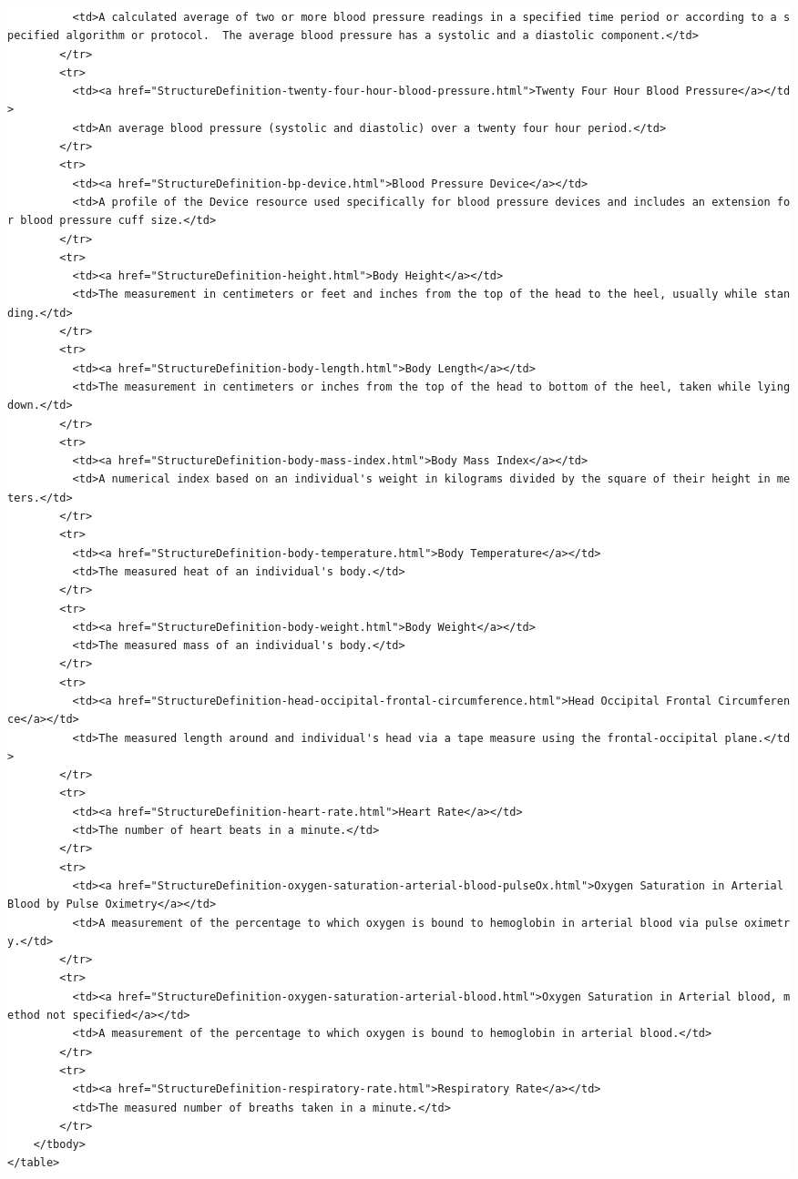 			  <td>A calculated average of two or more blood pressure readings in a specified time period or according to a specified algorithm or protocol.  The average blood pressure has a systolic and a diastolic component.</td>
			</tr>
			<tr>
			  <td><a href="StructureDefinition-twenty-four-hour-blood-pressure.html">Twenty Four Hour Blood Pressure</a></td>
			  <td>An average blood pressure (systolic and diastolic) over a twenty four hour period.</td>
			</tr>
			<tr>
			  <td><a href="StructureDefinition-bp-device.html">Blood Pressure Device</a></td>
			  <td>A profile of the Device resource used specifically for blood pressure devices and includes an extension for blood pressure cuff size.</td>
			</tr>
			<tr>
			  <td><a href="StructureDefinition-height.html">Body Height</a></td>
			  <td>The measurement in centimeters or feet and inches from the top of the head to the heel, usually while standing.</td>
			</tr>
			<tr>
			  <td><a href="StructureDefinition-body-length.html">Body Length</a></td>
			  <td>The measurement in centimeters or inches from the top of the head to bottom of the heel, taken while lying down.</td>
			</tr>
			<tr>
			  <td><a href="StructureDefinition-body-mass-index.html">Body Mass Index</a></td>
			  <td>A numerical index based on an individual's weight in kilograms divided by the square of their height in meters.</td>
			</tr>
			<tr>
			  <td><a href="StructureDefinition-body-temperature.html">Body Temperature</a></td>
			  <td>The measured heat of an individual's body.</td>
			</tr>
			<tr>
			  <td><a href="StructureDefinition-body-weight.html">Body Weight</a></td>
			  <td>The measured mass of an individual's body.</td>
			</tr>
			<tr>
			  <td><a href="StructureDefinition-head-occipital-frontal-circumference.html">Head Occipital Frontal Circumference</a></td>
			  <td>The measured length around and individual's head via a tape measure using the frontal-occipital plane.</td>
			</tr>
			<tr>
			  <td><a href="StructureDefinition-heart-rate.html">Heart Rate</a></td>
			  <td>The number of heart beats in a minute.</td>
			</tr>
			<tr>
			  <td><a href="StructureDefinition-oxygen-saturation-arterial-blood-pulseOx.html">Oxygen Saturation in Arterial Blood by Pulse Oximetry</a></td>
			  <td>A measurement of the percentage to which oxygen is bound to hemoglobin in arterial blood via pulse oximetry.</td>
			</tr>
			<tr>
			  <td><a href="StructureDefinition-oxygen-saturation-arterial-blood.html">Oxygen Saturation in Arterial blood, method not specified</a></td>
			  <td>A measurement of the percentage to which oxygen is bound to hemoglobin in arterial blood.</td>
			</tr>
			<tr>
			  <td><a href="StructureDefinition-respiratory-rate.html">Respiratory Rate</a></td>
			  <td>The measured number of breaths taken in a minute.</td>
			</tr>
		</tbody>
	</table>